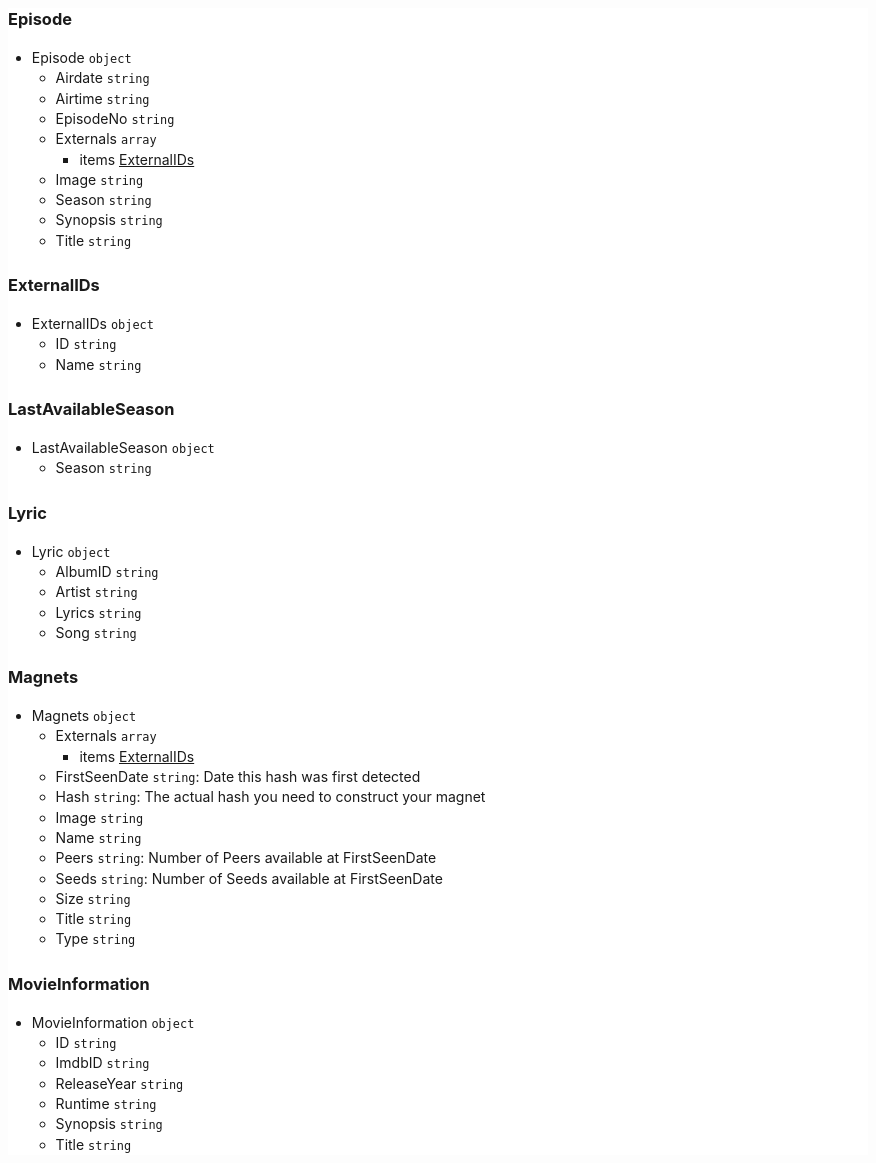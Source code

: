### Episode
* Episode `object`
  * Airdate `string`
  * Airtime `string`
  * EpisodeNo `string`
  * Externals `array`
    * items [ExternalIDs](#externalids)
  * Image `string`
  * Season `string`
  * Synopsis `string`
  * Title `string`

### ExternalIDs
* ExternalIDs `object`
  * ID `string`
  * Name `string`

### LastAvailableSeason
* LastAvailableSeason `object`
  * Season `string`

### Lyric
* Lyric `object`
  * AlbumID `string`
  * Artist `string`
  * Lyrics `string`
  * Song `string`

### Magnets
* Magnets `object`
  * Externals `array`
    * items [ExternalIDs](#externalids)
  * FirstSeenDate `string`: Date this hash was first detected
  * Hash `string`: The actual hash you need to construct your magnet
  * Image `string`
  * Name `string`
  * Peers `string`: Number of Peers available at FirstSeenDate
  * Seeds `string`: Number of Seeds available at FirstSeenDate
  * Size `string`
  * Title `string`
  * Type `string`

### MovieInformation
* MovieInformation `object`
  * ID `string`
  * ImdbID `string`
  * ReleaseYear `string`
  * Runtime `string`
  * Synopsis `string`
  * Title `string`
